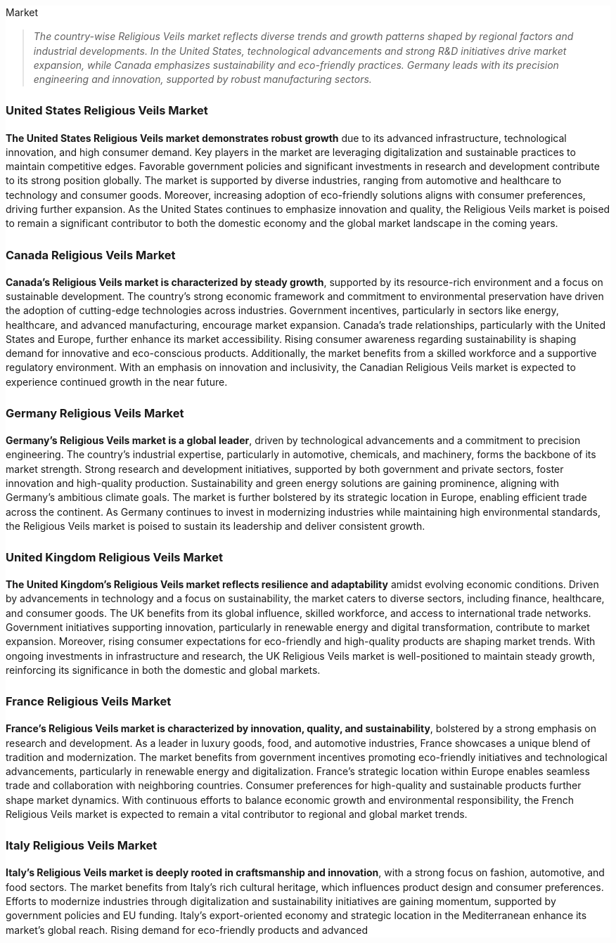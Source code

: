 Market<br /></span></h1><blockquote><p><em><span class="">The country-wise Religious Veils market reflects diverse trends and growth patterns shaped by regional factors and industrial developments. In the United States, technological advancements and strong R&amp;D initiatives drive market expansion, while Canada emphasizes sustainability and eco-friendly practices. Germany leads with its precision engineering and innovation, supported by robust manufacturing sectors.</span></em></p></blockquote><h3><strong>United States Religious Veils Market</strong></h3><p><strong>The United States Religious Veils market demonstrates robust growth</strong> due to its advanced infrastructure, technological innovation, and high consumer demand. Key players in the market are leveraging digitalization and sustainable practices to maintain competitive edges. Favorable government policies and significant investments in research and development contribute to its strong position globally. The market is supported by diverse industries, ranging from automotive and healthcare to technology and consumer goods. Moreover, increasing adoption of eco-friendly solutions aligns with consumer preferences, driving further expansion. As the United States continues to emphasize innovation and quality, the Religious Veils market is poised to remain a significant contributor to both the domestic economy and the global market landscape in the coming years.</p><h3><strong>Canada Religious Veils Market</strong></h3><p><strong>Canada&rsquo;s Religious Veils market is characterized by steady growth</strong>, supported by its resource-rich environment and a focus on sustainable development. The country&rsquo;s strong economic framework and commitment to environmental preservation have driven the adoption of cutting-edge technologies across industries. Government incentives, particularly in sectors like energy, healthcare, and advanced manufacturing, encourage market expansion. Canada&rsquo;s trade relationships, particularly with the United States and Europe, further enhance its market accessibility. Rising consumer awareness regarding sustainability is shaping demand for innovative and eco-conscious products. Additionally, the market benefits from a skilled workforce and a supportive regulatory environment. With an emphasis on innovation and inclusivity, the Canadian Religious Veils market is expected to experience continued growth in the near future.</p><h3><strong>Germany Religious Veils Market</strong></h3><p><strong>Germany&rsquo;s Religious Veils market is a global leader</strong>, driven by technological advancements and a commitment to precision engineering. The country&rsquo;s industrial expertise, particularly in automotive, chemicals, and machinery, forms the backbone of its market strength. Strong research and development initiatives, supported by both government and private sectors, foster innovation and high-quality production. Sustainability and green energy solutions are gaining prominence, aligning with Germany&rsquo;s ambitious climate goals. The market is further bolstered by its strategic location in Europe, enabling efficient trade across the continent. As Germany continues to invest in modernizing industries while maintaining high environmental standards, the Religious Veils market is poised to sustain its leadership and deliver consistent growth.</p><h3><strong>United Kingdom Religious Veils Market</strong></h3><p><strong>The United Kingdom&rsquo;s Religious Veils market reflects resilience and adaptability</strong> amidst evolving economic conditions. Driven by advancements in technology and a focus on sustainability, the market caters to diverse sectors, including finance, healthcare, and consumer goods. The UK benefits from its global influence, skilled workforce, and access to international trade networks. Government initiatives supporting innovation, particularly in renewable energy and digital transformation, contribute to market expansion. Moreover, rising consumer expectations for eco-friendly and high-quality products are shaping market trends. With ongoing investments in infrastructure and research, the UK Religious Veils market is well-positioned to maintain steady growth, reinforcing its significance in both the domestic and global markets.</p><h3><strong>France Religious Veils Market</strong></h3><p><strong>France&rsquo;s Religious Veils market is characterized by innovation, quality, and sustainability</strong>, bolstered by a strong emphasis on research and development. As a leader in luxury goods, food, and automotive industries, France showcases a unique blend of tradition and modernization. The market benefits from government incentives promoting eco-friendly initiatives and technological advancements, particularly in renewable energy and digitalization. France&rsquo;s strategic location within Europe enables seamless trade and collaboration with neighboring countries. Consumer preferences for high-quality and sustainable products further shape market dynamics. With continuous efforts to balance economic growth and environmental responsibility, the French Religious Veils market is expected to remain a vital contributor to regional and global market trends.</p><h3><strong>Italy Religious Veils Market</strong></h3><p><strong>Italy&rsquo;s Religious Veils market is deeply rooted in craftsmanship and innovation</strong>, with a strong focus on fashion, automotive, and food sectors. The market benefits from Italy&rsquo;s rich cultural heritage, which influences product design and consumer preferences. Efforts to modernize industries through digitalization and sustainability initiatives are gaining momentum, supported by government policies and EU funding. Italy&rsquo;s export-oriented economy and strategic location in the Mediterranean enhance its market&rsquo;s global reach. Rising demand for eco-friendly products and advanced